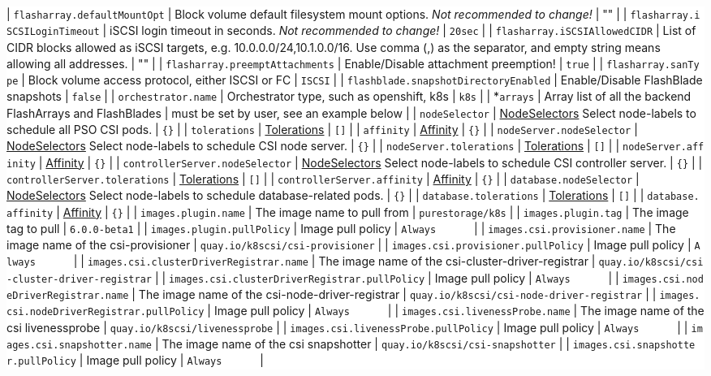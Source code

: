 | `flasharray.defaultMountOpt`  | Block volume default filesystem mount options. *Not recommended to change!* |     ""    |
| `flasharray.iSCSILoginTimeout`  | iSCSI login timeout in seconds. *Not recommended to change!* |     `20sec`    |
| `flasharray.iSCSIAllowedCIDR`  | List of CIDR blocks allowed as iSCSI targets, e.g. 10.0.0.0/24,10.1.0.0/16. Use comma (,) as the separator, and empty string means allowing all addresses. |     ""    |
| `flasharray.preemptAttachments`  | Enable/Disable attachment preemption! |     `true`    |
| `flasharray.sanType`        | Block volume access protocol, either ISCSI or FC | `ISCSI`                     |
| `flashblade.snapshotDirectoryEnabled`  | Enable/Disable FlashBlade snapshots |     `false`    |
| `orchestrator.name`         | Orchestrator type, such as openshift, k8s | `k8s`                              |
| *`arrays`                    | Array list of all the backend FlashArrays and FlashBlades | must be set by user, see an example below                |
| `nodeSelector`              | [NodeSelectors](https://kubernetes.io/docs/concepts/configuration/assign-pod-node/#nodeselector) Select node-labels to schedule all PSO CSI pods. | `{}` |
| `tolerations`               | [Tolerations](https://kubernetes.io/docs/concepts/configuration/taint-and-toleration/#concepts)  | `[]` |
| `affinity`                  | [Affinity](https://kubernetes.io/docs/concepts/configuration/assign-pod-node/#affinity-and-anti-affinity) | `{}` |
| `nodeServer.nodeSelector`              | [NodeSelectors](https://kubernetes.io/docs/concepts/configuration/assign-pod-node/#nodeselector) Select node-labels to schedule CSI node server. | `{}` |
| `nodeServer.tolerations`               | [Tolerations](https://kubernetes.io/docs/concepts/configuration/taint-and-toleration/#concepts)  | `[]` |
| `nodeServer.affinity`                  | [Affinity](https://kubernetes.io/docs/concepts/configuration/assign-pod-node/#affinity-and-anti-affinity) | `{}` |
| `controllerServer.nodeSelector`              | [NodeSelectors](https://kubernetes.io/docs/concepts/configuration/assign-pod-node/#nodeselector) Select node-labels to schedule CSI controller server. | `{}` |
| `controllerServer.tolerations`               | [Tolerations](https://kubernetes.io/docs/concepts/configuration/taint-and-toleration/#concepts)  | `[]` |
| `controllerServer.affinity`                  | [Affinity](https://kubernetes.io/docs/concepts/configuration/assign-pod-node/#affinity-and-anti-affinity) | `{}` |
| `database.nodeSelector`              | [NodeSelectors](https://kubernetes.io/docs/concepts/configuration/assign-pod-node/#nodeselector) Select node-labels to schedule database-related pods. | `{}` |
| `database.tolerations`               | [Tolerations](https://kubernetes.io/docs/concepts/configuration/taint-and-toleration/#concepts)  | `[]` |
| `database.affinity`                  | [Affinity](https://kubernetes.io/docs/concepts/configuration/assign-pod-node/#affinity-and-anti-affinity) | `{}` |
| `images.plugin.name`                | The image name       to pull from  | `purestorage/k8s`                         |
| `images.plugin.tag`                 | The image tag to pull              | `6.0.0-beta1`                                   |
| `images.plugin.pullPolicy`          | Image pull policy                  | `Always      `                            |
| `images.csi.provisioner.name` | The image name of the csi-provisioner | `quay.io/k8scsi/csi-provisioner` |
| `images.csi.provisioner.pullPolicy` | Image pull policy | `Always      ` |
| `images.csi.clusterDriverRegistrar.name` | The image name of the csi-cluster-driver-registrar | `quay.io/k8scsi/csi-cluster-driver-registrar` |
| `images.csi.clusterDriverRegistrar.pullPolicy` | Image pull policy | `Always      ` |
| `images.csi.nodeDriverRegistrar.name` | The image name of the csi-node-driver-registrar | `quay.io/k8scsi/csi-node-driver-registrar` |
| `images.csi.nodeDriverRegistrar.pullPolicy` | Image pull policy | `Always      ` |
| `images.csi.livenessProbe.name` | The image name of the csi livenessprobe | `quay.io/k8scsi/livenessprobe` |
| `images.csi.livenessProbe.pullPolicy` | Image pull policy | `Always      ` |
| `images.csi.snapshotter.name` | The image name of the csi snapshotter | `quay.io/k8scsi/csi-snapshotter` |
| `images.csi.snapshotter.pullPolicy` | Image pull policy | `Always      ` |
